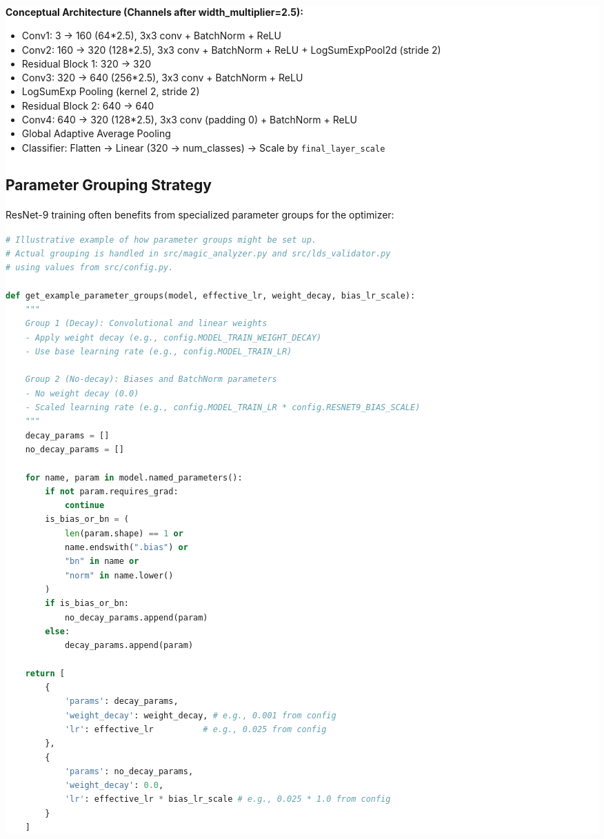**Conceptual Architecture (Channels after width_multiplier=2.5):**
- Conv1: 3 → 160 (64*2.5), 3x3 conv + BatchNorm + ReLU
- Conv2: 160 → 320 (128*2.5), 3x3 conv + BatchNorm + ReLU + LogSumExpPool2d (stride 2)
- Residual Block 1: 320 → 320
- Conv3: 320 → 640 (256*2.5), 3x3 conv + BatchNorm + ReLU
- LogSumExp Pooling (kernel 2, stride 2)
- Residual Block 2: 640 → 640
- Conv4: 640 → 320 (128*2.5), 3x3 conv (padding 0) + BatchNorm + ReLU
- Global Adaptive Average Pooling
- Classifier: Flatten → Linear (320 → num_classes) → Scale by `final_layer_scale`

## Parameter Grouping Strategy

ResNet-9 training often benefits from specialized parameter groups for the optimizer:

```python
# Illustrative example of how parameter groups might be set up.
# Actual grouping is handled in src/magic_analyzer.py and src/lds_validator.py
# using values from src/config.py.

def get_example_parameter_groups(model, effective_lr, weight_decay, bias_lr_scale):
    """
    Group 1 (Decay): Convolutional and linear weights
    - Apply weight decay (e.g., config.MODEL_TRAIN_WEIGHT_DECAY)
    - Use base learning rate (e.g., config.MODEL_TRAIN_LR)
    
    Group 2 (No-decay): Biases and BatchNorm parameters
    - No weight decay (0.0)
    - Scaled learning rate (e.g., config.MODEL_TRAIN_LR * config.RESNET9_BIAS_SCALE)
    """
    decay_params = []
    no_decay_params = []
    
    for name, param in model.named_parameters():
        if not param.requires_grad:
            continue
        is_bias_or_bn = (
            len(param.shape) == 1 or
            name.endswith(".bias") or
            "bn" in name or
            "norm" in name.lower()
        )
        if is_bias_or_bn:
            no_decay_params.append(param)
        else:
            decay_params.append(param)
    
    return [
        {
            'params': decay_params,
            'weight_decay': weight_decay, # e.g., 0.001 from config
            'lr': effective_lr          # e.g., 0.025 from config
        },
        {
            'params': no_decay_params,
            'weight_decay': 0.0,
            'lr': effective_lr * bias_lr_scale # e.g., 0.025 * 1.0 from config
        }
    ]
```
